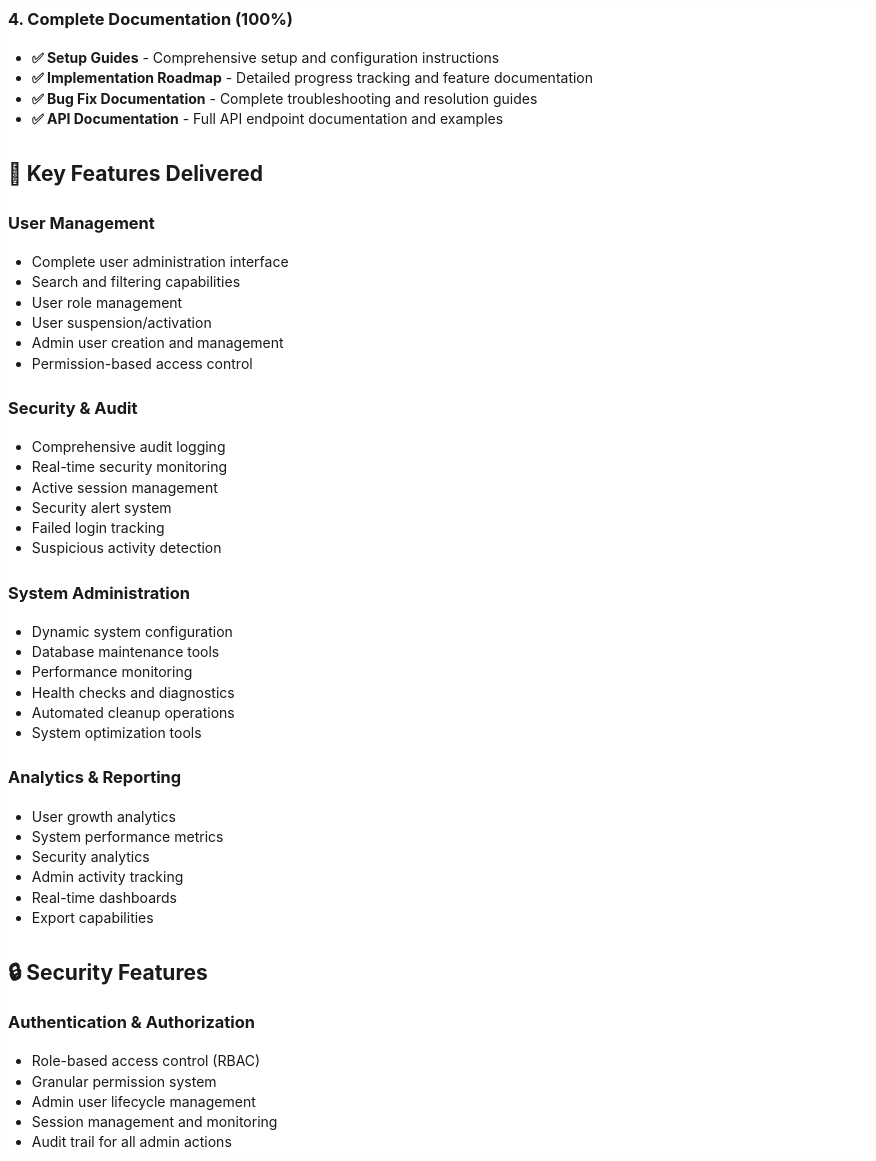 ### **4. Complete Documentation (100%)**
- **✅ Setup Guides** - Comprehensive setup and configuration instructions
- **✅ Implementation Roadmap** - Detailed progress tracking and feature documentation
- **✅ Bug Fix Documentation** - Complete troubleshooting and resolution guides
- **✅ API Documentation** - Full API endpoint documentation and examples

## 🚀 **Key Features Delivered**

### **User Management**
- Complete user administration interface
- Search and filtering capabilities
- User role management
- User suspension/activation
- Admin user creation and management
- Permission-based access control

### **Security & Audit**
- Comprehensive audit logging
- Real-time security monitoring
- Active session management
- Security alert system
- Failed login tracking
- Suspicious activity detection

### **System Administration**
- Dynamic system configuration
- Database maintenance tools
- Performance monitoring
- Health checks and diagnostics
- Automated cleanup operations
- System optimization tools

### **Analytics & Reporting**
- User growth analytics
- System performance metrics
- Security analytics
- Admin activity tracking
- Real-time dashboards
- Export capabilities

## 🔒 **Security Features**

### **Authentication & Authorization**
- Role-based access control (RBAC)
- Granular permission system
- Admin user lifecycle management
- Session management and monitoring
- Audit trail for all admin actions
